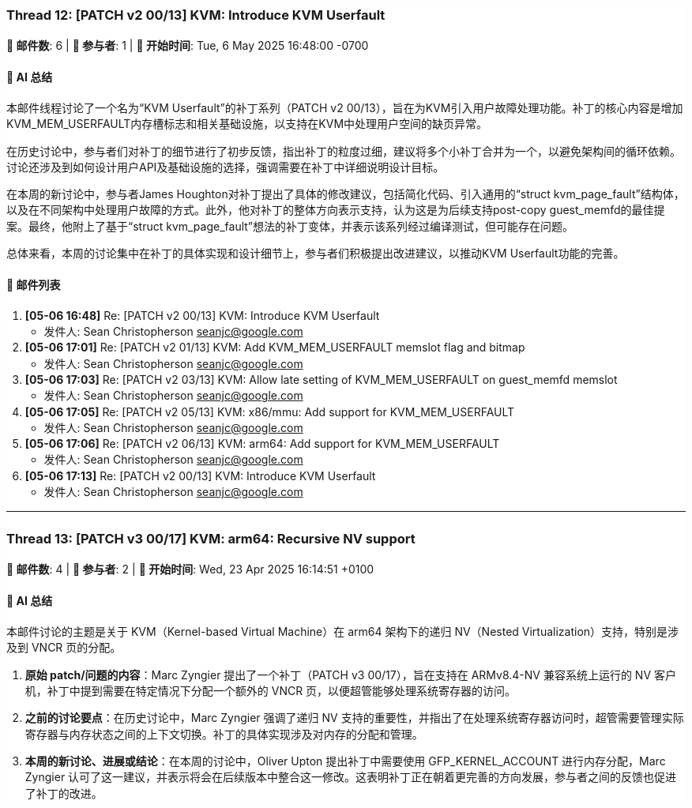 
### Thread 12: [PATCH v2 00/13] KVM: Introduce KVM Userfault

**📧 邮件数**: 6 | **👥 参与者**: 1 | **📅 开始时间**: Tue, 6 May 2025 16:48:00 -0700

#### 🤖 AI 总结

本邮件线程讨论了一个名为“KVM Userfault”的补丁系列（PATCH v2 00/13），旨在为KVM引入用户故障处理功能。补丁的核心内容是增加KVM_MEM_USERFAULT内存槽标志和相关基础设施，以支持在KVM中处理用户空间的缺页异常。

在历史讨论中，参与者们对补丁的细节进行了初步反馈，指出补丁的粒度过细，建议将多个小补丁合并为一个，以避免架构间的循环依赖。讨论还涉及到如何设计用户API及基础设施的选择，强调需要在补丁中详细说明设计目标。

在本周的新讨论中，参与者James Houghton对补丁提出了具体的修改建议，包括简化代码、引入通用的“struct kvm_page_fault”结构体，以及在不同架构中处理用户故障的方式。此外，他对补丁的整体方向表示支持，认为这是为后续支持post-copy guest_memfd的最佳提案。最终，他附上了基于“struct kvm_page_fault”想法的补丁变体，并表示该系列经过编译测试，但可能存在问题。

总体来看，本周的讨论集中在补丁的具体实现和设计细节上，参与者们积极提出改进建议，以推动KVM Userfault功能的完善。

#### 📝 邮件列表

1. **[05-06 16:48]** Re: [PATCH v2 00/13] KVM: Introduce KVM Userfault
   - 发件人: Sean Christopherson <seanjc@google.com>
2. **[05-06 17:01]** Re: [PATCH v2 01/13] KVM: Add KVM_MEM_USERFAULT memslot flag and bitmap
   - 发件人: Sean Christopherson <seanjc@google.com>
3. **[05-06 17:03]** Re: [PATCH v2 03/13] KVM: Allow late setting of KVM_MEM_USERFAULT on
 guest_memfd memslot
   - 发件人: Sean Christopherson <seanjc@google.com>
4. **[05-06 17:05]** Re: [PATCH v2 05/13] KVM: x86/mmu: Add support for KVM_MEM_USERFAULT
   - 发件人: Sean Christopherson <seanjc@google.com>
5. **[05-06 17:06]** Re: [PATCH v2 06/13] KVM: arm64: Add support for KVM_MEM_USERFAULT
   - 发件人: Sean Christopherson <seanjc@google.com>
6. **[05-06 17:13]** Re: [PATCH v2 00/13] KVM: Introduce KVM Userfault
   - 发件人: Sean Christopherson <seanjc@google.com>

---

### Thread 13: [PATCH v3 00/17] KVM: arm64: Recursive NV support

**📧 邮件数**: 4 | **👥 参与者**: 2 | **📅 开始时间**: Wed, 23 Apr 2025 16:14:51 +0100

#### 🤖 AI 总结

本邮件讨论的主题是关于 KVM（Kernel-based Virtual Machine）在 arm64 架构下的递归 NV（Nested Virtualization）支持，特别是涉及到 VNCR 页的分配。

1. **原始 patch/问题的内容**：Marc Zyngier 提出了一个补丁（PATCH v3 00/17），旨在支持在 ARMv8.4-NV 兼容系统上运行的 NV 客户机，补丁中提到需要在特定情况下分配一个额外的 VNCR 页，以便超管能够处理系统寄存器的访问。

2. **之前的讨论要点**：在历史讨论中，Marc Zyngier 强调了递归 NV 支持的重要性，并指出了在处理系统寄存器访问时，超管需要管理实际寄存器与内存状态之间的上下文切换。补丁的具体实现涉及对内存的分配和管理。

3. **本周的新讨论、进展或结论**：在本周的讨论中，Oliver Upton 提出补丁中需要使用 GFP_KERNEL_ACCOUNT 进行内存分配，Marc Zyngier 认可了这一建议，并表示将会在后续版本中整合这一修改。这表明补丁正在朝着更完善的方向发展，参与者之间的反馈也促进了补丁的改进。
